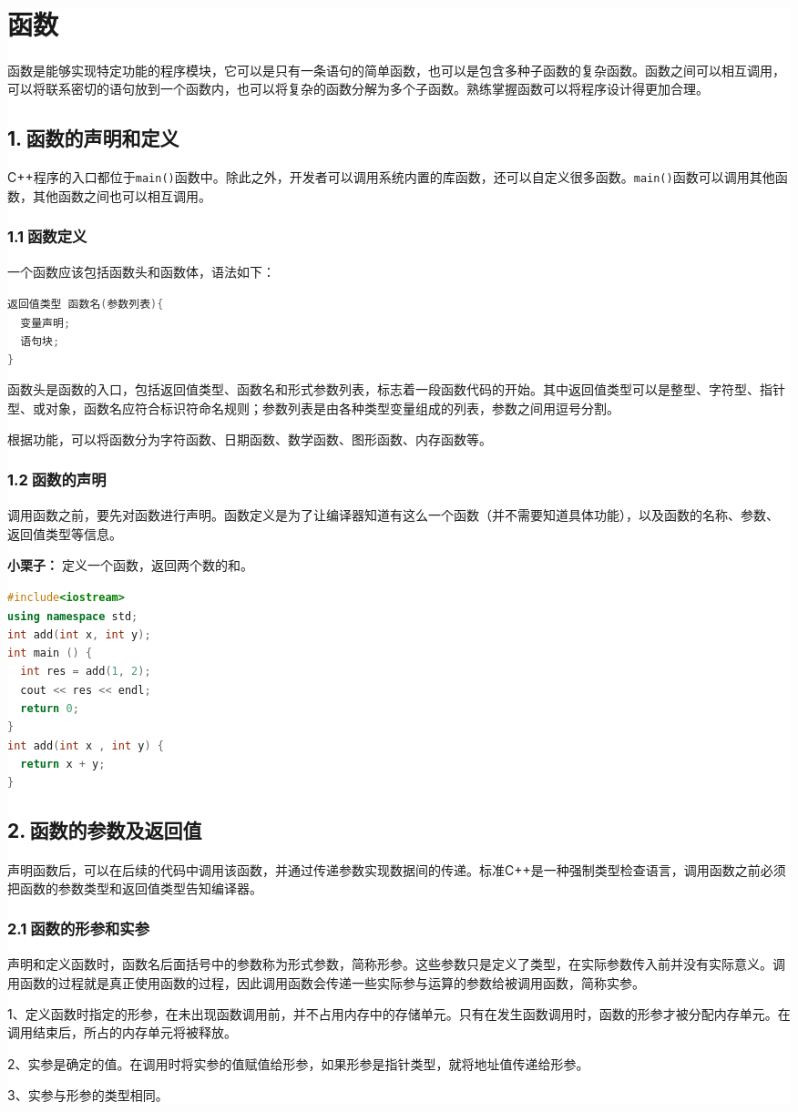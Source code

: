 # 函数
函数是能够实现特定功能的程序模块，它可以是只有一条语句的简单函数，也可以是包含多种子函数的复杂函数。函数之间可以相互调用，可以将联系密切的语句放到一个函数内，也可以将复杂的函数分解为多个子函数。熟练掌握函数可以将程序设计得更加合理。

## 1. 函数的声明和定义
C++程序的入口都位于`main()`函数中。除此之外，开发者可以调用系统内置的库函数，还可以自定义很多函数。`main()`函数可以调用其他函数，其他函数之间也可以相互调用。

### 1.1 函数定义
一个函数应该包括函数头和函数体，语法如下：
```cpp
返回值类型 函数名(参数列表){
  变量声明;
  语句块;
}
```
函数头是函数的入口，包括返回值类型、函数名和形式参数列表，标志着一段函数代码的开始。其中返回值类型可以是整型、字符型、指针型、或对象，函数名应符合标识符命名规则；参数列表是由各种类型变量组成的列表，参数之间用逗号分割。

根据功能，可以将函数分为字符函数、日期函数、数学函数、图形函数、内存函数等。

### 1.2 函数的声明
调用函数之前，要先对函数进行声明。函数定义是为了让编译器知道有这么一个函数（并不需要知道具体功能），以及函数的名称、参数、返回值类型等信息。

**小栗子：** 定义一个函数，返回两个数的和。
```cpp
#include<iostream>
using namespace std;
int add(int x, int y);
int main () {
  int res = add(1, 2);
  cout << res << endl;
  return 0;
}
int add(int x , int y) {
  return x + y;
}
```
## 2. 函数的参数及返回值
声明函数后，可以在后续的代码中调用该函数，并通过传递参数实现数据间的传递。标准C++是一种强制类型检查语言，调用函数之前必须把函数的参数类型和返回值类型告知编译器。

### 2.1 函数的形参和实参
声明和定义函数时，函数名后面括号中的参数称为形式参数，简称形参。这些参数只是定义了类型，在实际参数传入前并没有实际意义。调用函数的过程就是真正使用函数的过程，因此调用函数会传递一些实际参与运算的参数给被调用函数，简称实参。

1、定义函数时指定的形参，在未出现函数调用前，并不占用内存中的存储单元。只有在发生函数调用时，函数的形参才被分配内存单元。在调用结束后，所占的内存单元将被释放。

2、实参是确定的值。在调用时将实参的值赋值给形参，如果形参是指针类型，就将地址值传递给形参。

3、实参与形参的类型相同。
